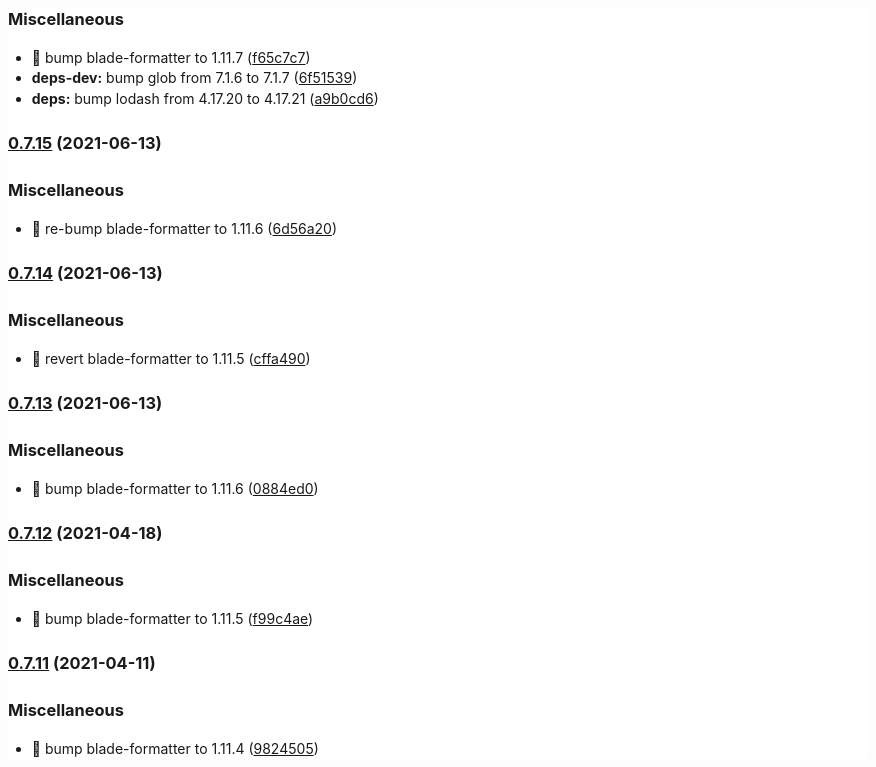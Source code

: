 ### Miscellaneous

* 🤖 bump blade-formatter to 1.11.7 ([f65c7c7](https://www.github.com/shufo/vscode-blade-formatter/commit/f65c7c7f21f69e58ed7cc73bfcc2561101e5c59b))
* **deps-dev:** bump glob from 7.1.6 to 7.1.7 ([6f51539](https://www.github.com/shufo/vscode-blade-formatter/commit/6f515390442bbb0fbc2f6fa68c87d482e230e078))
* **deps:** bump lodash from 4.17.20 to 4.17.21 ([a9b0cd6](https://www.github.com/shufo/vscode-blade-formatter/commit/a9b0cd6d132d9ea7e9ac1259cbe839b4fdd131fc))

### [0.7.15](https://www.github.com/shufo/vscode-blade-formatter/compare/v0.7.14...v0.7.15) (2021-06-13)


### Miscellaneous

* 🤖 re-bump blade-formatter to 1.11.6 ([6d56a20](https://www.github.com/shufo/vscode-blade-formatter/commit/6d56a20f522caeb06c3a665718ae1a685e0456cf))

### [0.7.14](https://www.github.com/shufo/vscode-blade-formatter/compare/v0.7.13...v0.7.14) (2021-06-13)


### Miscellaneous

* 🤖 revert blade-formatter to 1.11.5 ([cffa490](https://www.github.com/shufo/vscode-blade-formatter/commit/cffa4903868a86ecd6baaeb8fcca7cb9b693db34))

### [0.7.13](https://www.github.com/shufo/vscode-blade-formatter/compare/v0.7.12...v0.7.13) (2021-06-13)


### Miscellaneous

* 🤖 bump blade-formatter to 1.11.6 ([0884ed0](https://www.github.com/shufo/vscode-blade-formatter/commit/0884ed0b3d8bb1df4e81350a2e440f7127b299a4))

### [0.7.12](https://www.github.com/shufo/vscode-blade-formatter/compare/v0.7.11...v0.7.12) (2021-04-18)


### Miscellaneous

* 🤖 bump blade-formatter to 1.11.5 ([f99c4ae](https://www.github.com/shufo/vscode-blade-formatter/commit/f99c4aeae6508aee9ef0ad5aab8fd84f56592c2d))

### [0.7.11](https://www.github.com/shufo/vscode-blade-formatter/compare/v0.7.10...v0.7.11) (2021-04-11)


### Miscellaneous

* 🤖 bump blade-formatter to 1.11.4 ([9824505](https://www.github.com/shufo/vscode-blade-formatter/commit/982450535375a798d212293dfe9397882c095557))

